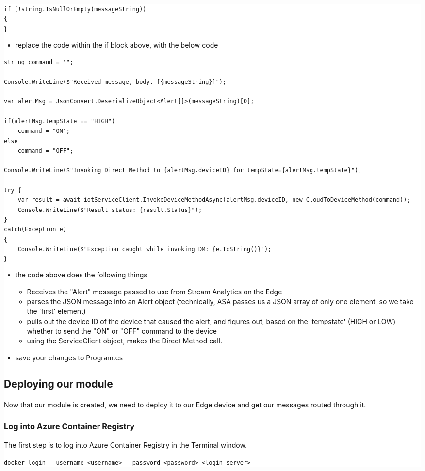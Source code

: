 ```CSharp
if (!string.IsNullOrEmpty(messageString))
{
}
```

* replace the code within the if block above, with the below code

```CSharp
string command = "";

Console.WriteLine($"Received message, body: [{messageString}]");

var alertMsg = JsonConvert.DeserializeObject<Alert[]>(messageString)[0];

if(alertMsg.tempState == "HIGH")
    command = "ON";
else
    command = "OFF";

Console.WriteLine($"Invoking Direct Method to {alertMsg.deviceID} for tempState={alertMsg.tempState}");

try {
    var result = await iotServiceClient.InvokeDeviceMethodAsync(alertMsg.deviceID, new CloudToDeviceMethod(command));
    Console.WriteLine($"Result status: {result.Status}");
}
catch(Exception e)
{
    Console.WriteLine($"Exception caught while invoking DM: {e.ToString()}");
}
```

* the code above does the following things
    * Receives the "Alert" message passed to use from Stream Analytics on the Edge
    * parses the JSON message into an Alert object (technically, ASA passes us a JSON array of only one element, so we take the 'first' element)
    * pulls out the device ID of the device that caused the alert, and figures out, based on the 'tempstate' (HIGH or LOW) whether to send the "ON" or "OFF" command to the device
    * using the ServiceClient object, makes the Direct Method call.

* save your changes to Program.cs

## Deploying our module

Now that our module is created, we need to deploy it to our Edge device and get our messages routed through it.

### Log into Azure Container Registry

The first step is to log into Azure Container Registry in the Terminal window.

````
docker login --username <username> --password <password> <login server>
````
